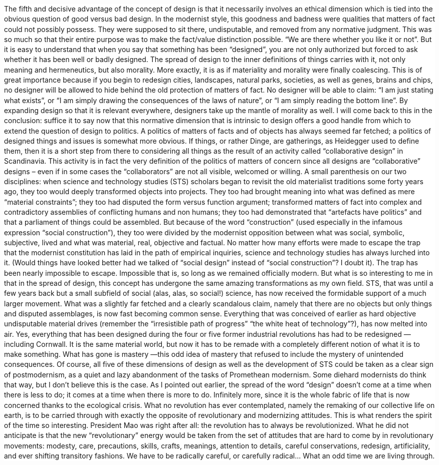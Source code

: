 The fifth and decisive advantage of the concept of design is that it necessarily involves an ethical dimension which is tied into the obvious question of good versus bad design. In the modernist style, this goodness and badness were qualities that matters of fact could not possibly possess. They were supposed to sit there, undisputable, and removed from any normative judgment. This was so much so that their entire purpose was to make the fact/value distinction possible. “We are there whether you like it or not”. But it is easy to understand that when you say that something has been “designed”, you are not only authorized but forced to ask whether it has been well or badly designed. The spread of design to the inner definitions of things carries with it, not only meaning and hermeneutics, but also morality. More exactly, it is as if materiality and morality were finally coalescing. This is of great importance because if you begin to redesign cities, landscapes, natural parks, societies, as well as genes, brains and chips, no designer will be allowed to hide behind the old protection of matters of fact. No designer will be able to claim: “I am just stating what exists”, or “I am simply drawing the consequences of the laws of nature”, or “I am simply reading the bottom line”. By expanding design so that it is relevant everywhere, designers take up the mantle of morality as well. I will come back to this in the conclusion: suffice it to say now that this normative dimension that is intrinsic to design offers a good handle from which to extend the question of design to politics. A politics of matters of facts and of objects has always seemed far fetched; a politics of designed things and issues is somewhat more obvious. If things, or rather Dinge, are gatherings, as Heidegger used to define them, then it is a short step from there to considering all things as the result of an activity called “collaborative design” in Scandinavia. This activity is in fact the very definition of the politics of matters of concern since all designs are “collaborative” designs – even if in some cases the “collaborators” are not all visible, welcomed or willing.
A small parenthesis on our two disciplines: when science and technology studies (STS) scholars began to revisit the old materialist traditions some forty years ago, they too would deeply transformed objects into projects. They too had brought meaning into what was defined as mere “material constraints”; they too had disputed the form versus function argument; transformed matters of fact into complex and contradictory assemblies of conflicting humans and non humans; they too had demonstrated that “artefacts have politics” and that a parliament of things could be assembled. But because of the word “construction” (used especially in the infamous expression “social construction”), they too were divided by the modernist opposition between what was social, symbolic, subjective, lived and what was material, real, objective and factual. No matter how many efforts were made to escape the trap that the modernist constitution has laid in the path of empirical inquiries, science and technology studies has always lurched into it. (Would things have looked better had we talked of “social design” instead of “social construction”? I doubt it). The trap has been nearly impossible to escape. Impossible that is, so long as we remained officially modern. But what is so interesting to me in that in the spread of design, this concept has undergone the same amazing transformations as my own field. STS, that was until a few years back but a small subfield of social (alas, alas, so social!) science, has now received the formidable support of a much larger movement. What was a slightly far fetched and a clearly scandalous claim, namely that there are no objects but only things and disputed assemblages, is now fast becoming common sense. Everything that was conceived of earlier as hard objective undisputable material drives (remember the “irresistible path of progress” “the white heat of technology”?), has now melted into air. Yes, everything that has been designed during the four or five former industrial revolutions has had to be redesigned —including Cornwall. It is the same material world, but now it has to be remade with a completely different notion of what it is to make something. What has gone is mastery —this odd idea of mastery that refused to include the mystery of unintended consequences.
Of course, all five of these dimensions of design as well as the development of STS could be taken as a clear sign of postmodernism, as a quiet and lazy abandonment of the tasks of Promethean modernism. Some diehard modernists do think that way, but I don’t believe this is the case. As I pointed out earlier, the spread of the word “design” doesn’t come at a time when there is less to do; it comes at a time when there is more to do. Infinitely more, since it is the whole fabric of life that is now concerned thanks to the ecological crisis. What no revolution has ever contemplated, namely the remaking of our collective life on earth, is to be carried through with exactly the opposite of revolutionary and modernizing attitudes. This is what renders the spirit of the time so interesting. President Mao was right after all: the revolution has to always be revolutionized. What he did not anticipate is that the new “revolutionary” energy would be taken from the set of attitudes that are hard to come by in revolutionary movements: modesty, care, precautions, skills, crafts, meanings, attention to details, careful conservations, redesign, artificiality, and ever shifting transitory fashions. We have to be radically careful, or carefully radical... What an odd time we are living through.
